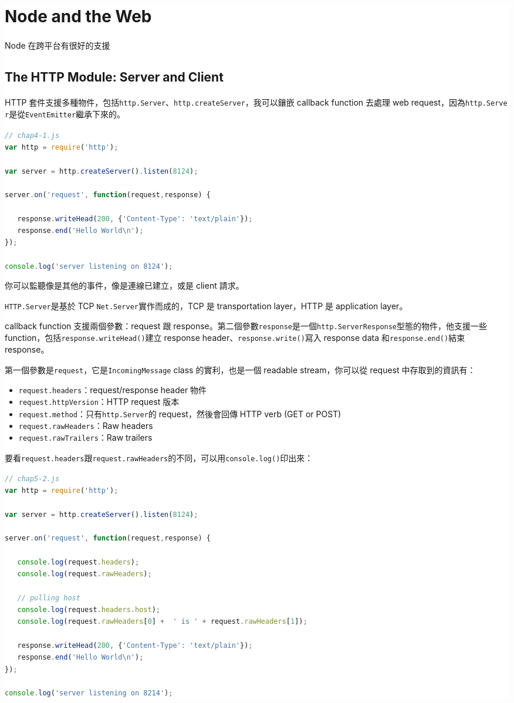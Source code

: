 # Node and the Web

Node 在跨平台有很好的支援

## The HTTP Module: Server and Client

HTTP 套件支援多種物件，包括`http.Server`、`http.createServer`，我可以鑲嵌 callback function 去處理 web request，因為`http.Server`是從`EventEmitter`繼承下來的。

```js
// chap4-1.js
var http = require('http');

var server = http.createServer().listen(8124);

server.on('request', function(request,response) {

   response.writeHead(200, {'Content-Type': 'text/plain'});
   response.end('Hello World\n');
});

console.log('server listening on 8124');
```

你可以監聽像是其他的事件，像是連線已建立，或是 client 請求。

`HTTP.Server`是基於 TCP `Net.Server`實作而成的，TCP 是 transportation layer，HTTP 是 application layer。

callback function 支援兩個參數：request 跟 response。第二個參數`response`是一個`http.ServerResponse`型態的物件，他支援一些 function，包括`response.writeHead()`建立 response header、`response.write()`寫入 response data 和`response.end()`結束 response。

第一個參數是`request`，它是`IncomingMessage` class 的實利，也是一個 readable stream，你可以從 request 中存取到的資訊有：

- `request.headers`：request/response header 物件
- `request.httpVersion`：HTTP request 版本
- `request.method`：只有`http.Server`的 request，然後會回傳 HTTP verb (GET or POST)
- `request.rawHeaders`：Raw headers
- `request.rawTrailers`：Raw trailers

要看`request.headers`跟`request.rawHeaders`的不同，可以用`console.log()`印出來：

```js
// chap5-2.js
var http = require('http');

var server = http.createServer().listen(8124);

server.on('request', function(request,response) {

   console.log(request.headers);
   console.log(request.rawHeaders);

   // pulling host
   console.log(request.headers.host);
   console.log(request.rawHeaders[0] +  ' is ' + request.rawHeaders[1]);

   response.writeHead(200, {'Content-Type': 'text/plain'});
   response.end('Hello World\n');
});

console.log('server listening on 8214');
```
